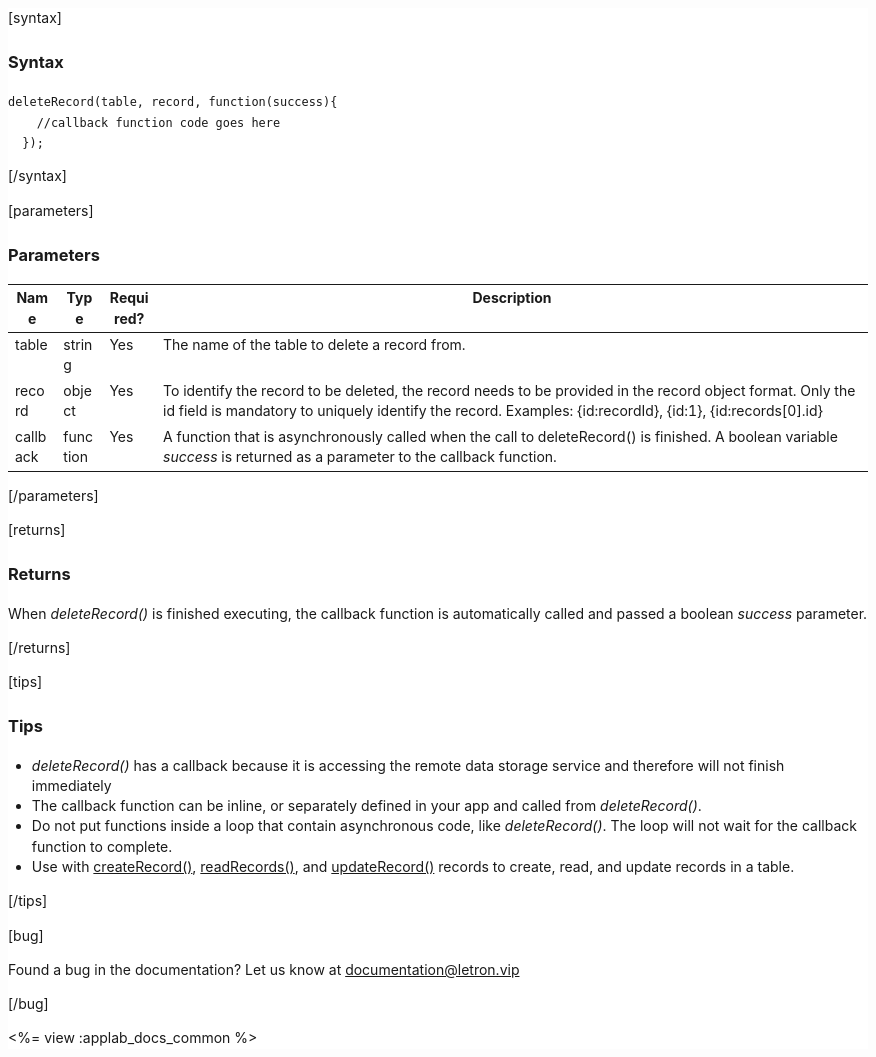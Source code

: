 [syntax]

### Syntax

```
deleteRecord(table, record, function(success){
    //callback function code goes here
  });
```

[/syntax]

[parameters]

### Parameters

| Name  | Type | Required? | Description |
|-----------------|------|-----------|-------------|
| table | string | Yes | The name of the table to delete a record from. |
| record | object | Yes | To identify the record to be deleted, the record needs to be provided in the record object format. Only the id field is mandatory to uniquely identify the record. Examples: {id:recordId}, {id:1}, {id:records[0].id}
| callback | function | Yes | A function that is asynchronously called when the call to deleteRecord() is finished. A boolean variable *success* is returned as a parameter to the callback function.|

[/parameters]

[returns]

### Returns
When *deleteRecord()* is finished executing, the callback function is automatically called and passed a boolean *success* parameter.

[/returns]

[tips]

### Tips
- *deleteRecord()* has a callback because it is accessing the remote data storage service and therefore will not finish immediately
- The callback function can be inline, or separately defined in your app and called from *deleteRecord()*.
- Do not put functions inside a loop that contain asynchronous code, like *deleteRecord()*. The loop will not wait for the callback function to complete.
- Use with [createRecord()](/applab/docs/createRecord), [readRecords()](/applab/docs/readRecords), and [updateRecord()](/applab/docs/updateRecord) records to create, read, and update records in a table.

[/tips]

[bug]

Found a bug in the documentation? Let us know at documentation@letron.vip

[/bug]

<%= view :applab_docs_common %>
